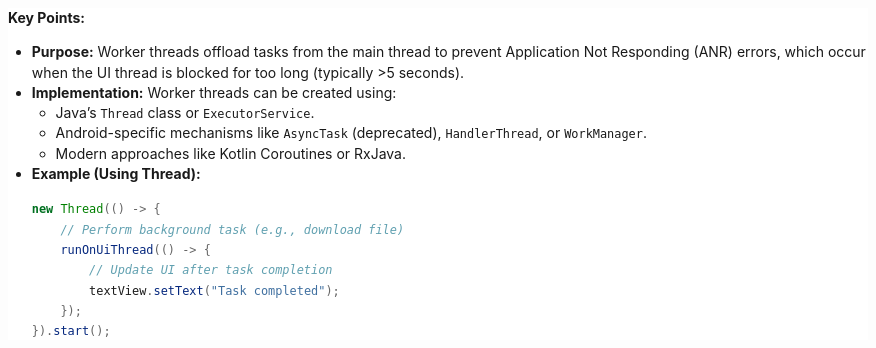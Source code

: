 **Key Points:**
- **Purpose:** Worker threads offload tasks from the main thread to prevent Application Not Responding (ANR) errors, which occur when the UI thread is blocked for too long (typically >5 seconds).
- **Implementation:** Worker threads can be created using:
  - Java’s `Thread` class or `ExecutorService`.
  - Android-specific mechanisms like `AsyncTask` (deprecated), `HandlerThread`, or `WorkManager`.
  - Modern approaches like Kotlin Coroutines or RxJava.
- **Example (Using Thread):**
  ```java
  new Thread(() -> {
      // Perform background task (e.g., download file)
      runOnUiThread(() -> {
          // Update UI after task completion
          textView.setText("Task completed");
      });
  }).start();
